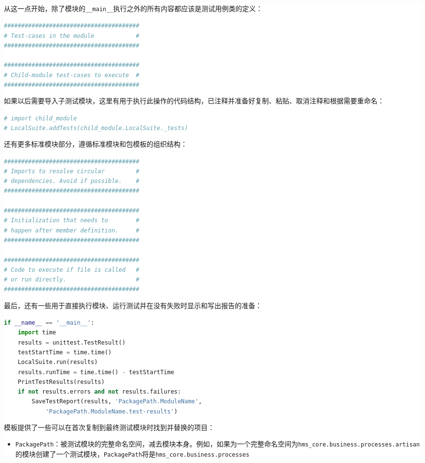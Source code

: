 从这一点开始，除了模块的`__main__`执行之外的所有内容都应该是测试用例类的定义：

```py
#######################################
# Test-cases in the module            #
#######################################

#######################################
# Child-module test-cases to execute  #
#######################################
```

如果以后需要导入子测试模块，这里有用于执行此操作的代码结构，已注释并准备好复制、粘贴、取消注释和根据需要重命名：

```py
# import child_module
# LocalSuite.addTests(child_module.LocalSuite._tests)
```

还有更多标准模块部分，遵循标准模块和包模板的组织结构：

```py
#######################################
# Imports to resolve circular         #
# dependencies. Avoid if possible.    #
#######################################

#######################################
# Initialization that needs to        #
# happen after member definition.     #
#######################################

#######################################
# Code to execute if file is called   #
# or run directly.                    #
#######################################
```

最后，还有一些用于直接执行模块、运行测试并在没有失败时显示和写出报告的准备：

```py
if __name__ == '__main__':
    import time
    results = unittest.TestResult()
    testStartTime = time.time()
    LocalSuite.run(results)
    results.runTime = time.time() - testStartTime
    PrintTestResults(results)
    if not results.errors and not results.failures:
        SaveTestReport(results, 'PackagePath.ModuleName',
            'PackagePath.ModuleName.test-results')
```

模板提供了一些可以在首次复制到最终测试模块时找到并替换的项目：

+   `PackagePath`：被测试模块的完整命名空间，减去模块本身。例如，如果为一个完整命名空间为`hms_core.business.processes.artisan`的模块创建了一个测试模块，`PackagePath`将是`hms_core.business.processes`
